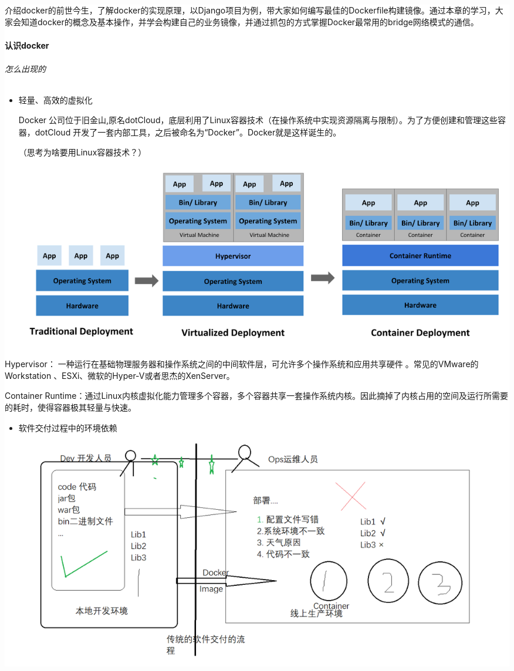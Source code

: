 介绍docker的前世今生，了解docker的实现原理，以Django项目为例，带大家如何编写最佳的Dockerfile构建镜像。通过本章的学习，大家会知道docker的概念及基本操作，并学会构建自己的业务镜像，并通过抓包的方式掌握Docker最常用的bridge网络模式的通信。

#### 认识docker

###### 怎么出现的

- 轻量、高效的虚拟化

  Docker 公司位于旧金山,原名dotCloud，底层利用了Linux容器技术（在操作系统中实现资源隔离与限制）。为了方便创建和管理这些容器，dotCloud 开发了一套内部工具，之后被命名为“Docker”。Docker就是这样诞生的。

  （思考为啥要用Linux容器技术？）

  ![docker-differents.svg](/images/docker-differents.svg)

Hypervisor： 一种运行在基础物理服务器和操作系统之间的中间软件层，可允许多个操作系统和应用共享硬件 。常见的VMware的 Workstation 、ESXi、微软的Hyper-V或者思杰的XenServer。

Container Runtime：通过Linux内核虚拟化能力管理多个容器，多个容器共享一套操作系统内核。因此摘掉了内核占用的空间及运行所需要的耗时，使得容器极其轻量与快速。

- 软件交付过程中的环境依赖

  ![why.png](/images/why.png)
